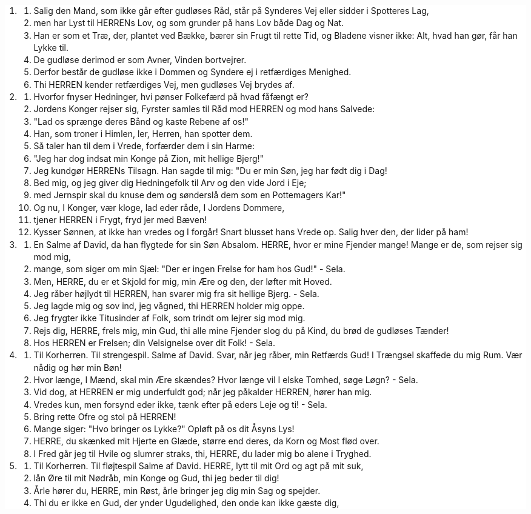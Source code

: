 <ol>
  <li>
    <ol>
      <li>Salig den Mand, som ikke går efter gudløses Råd, står på Synderes Vej eller sidder i Spotteres Lag,</li>
      <li>men har Lyst til HERRENs Lov, og som grunder på hans Lov både Dag og Nat.</li>
      <li>Han er som et Træ, der, plantet ved Bække, bærer sin Frugt til rette Tid, og Bladene visner ikke: Alt, hvad han gør, får han Lykke til.</li>
      <li>De gudløse derimod er som Avner, Vinden bortvejrer.</li>
      <li>Derfor består de gudløse ikke i Dommen og Syndere ej i retfærdiges Menighed.</li>
      <li>Thi HERREN kender retfærdiges Vej, men gudløses Vej brydes af.</li>
    </ol>
  </li>
  <li>
    <ol>
      <li>Hvorfor fnyser Hedninger, hvi pønser Folkefærd på hvad fåfængt er?</li>
      <li>Jordens Konger rejser sig, Fyrster samles til Råd mod HERREN og mod hans Salvede:</li>
      <li>"Lad os sprænge deres Bånd og kaste Rebene af os!"</li>
      <li>Han, som troner i Himlen, ler, Herren, han spotter dem.</li>
      <li>Så taler han til dem i Vrede, forfærder dem i sin Harme:</li>
      <li>"Jeg har dog indsat min Konge på Zion, mit hellige Bjerg!"</li>
      <li>Jeg kundgør HERRENs Tilsagn. Han sagde til mig: "Du er min Søn, jeg har født dig i Dag!</li>
      <li>Bed mig, og jeg giver dig Hedningefolk til Arv og den vide Jord i Eje;</li>
      <li>med Jernspir skal du knuse dem og sønderslå dem som en Pottemagers Kar!"</li>
      <li>Og nu, I Konger, vær kloge, lad eder råde, I Jordens Dommere,</li>
      <li>tjener HERREN i Frygt, fryd jer med Bæven!</li>
      <li>Kysser Sønnen, at ikke han vredes og I forgår! Snart blusset hans Vrede op. Salig hver den, der lider på ham!</li>
    </ol>
  </li>
  <li>
    <ol>
      <li>En Salme af David, da han flygtede for sin Søn Absalom.  HERRE, hvor er mine Fjender mange! Mange er de, som rejser sig mod mig,</li>
      <li>mange, som siger om min Sjæl: "Der er ingen Frelse for ham hos Gud!" - Sela.</li>
      <li>Men, HERRE, du er et Skjold for mig, min Ære og den, der løfter mit Hoved.</li>
      <li>Jeg råber højlydt til HERREN, han svarer mig fra sit hellige Bjerg. - Sela.</li>
      <li>Jeg lagde mig og sov ind, jeg vågned, thi HERREN holder mig oppe.</li>
      <li>Jeg frygter ikke Titusinder af Folk, som trindt om lejrer sig mod mig.</li>
      <li>Rejs dig, HERRE, frels mig, min Gud, thi alle mine Fjender slog du på Kind, du brød de gudløses Tænder!</li>
      <li>Hos HERREN er Frelsen; din Velsignelse over dit Folk! - Sela.</li>
    </ol>
  </li>
  <li>
    <ol>
      <li>Til Korherren. Til strengespil. Salme af David. Svar, når jeg råber, min Retfærds Gud! I Trængsel skaffede du mig Rum. Vær nådig og hør min Bøn!</li>
      <li>Hvor længe, I Mænd, skal min Ære skændes? Hvor længe vil I elske Tomhed, søge Løgn? - Sela.</li>
      <li>Vid dog, at HERREN er mig underfuldt god; når jeg påkalder HERREN, hører han mig.</li>
      <li>Vredes kun, men forsynd eder ikke, tænk efter på eders Leje og ti! - Sela.</li>
      <li>Bring rette Ofre og stol på HERREN!</li>
      <li>Mange siger: "Hvo bringer os Lykke?" Opløft på os dit Åsyns Lys!</li>
      <li>HERRE, du skænked mit Hjerte en Glæde, større end deres, da Korn og Most flød over.</li>
      <li>I Fred går jeg til Hvile og slumrer straks, thi, HERRE, du lader mig bo alene i Tryghed.</li>
    </ol>
  </li>
  <li>
    <ol>
      <li>Til Korherren. Til fløjtespil Salme af David. HERRE, lytt til mit Ord og agt på mit suk,</li>
      <li>lån Øre til mit Nødråb, min Konge og Gud, thi jeg beder til dig!</li>
      <li>Årle hører du, HERRE, min Røst, årle bringer jeg dig min Sag og spejder.</li>
      <li>Thi du er ikke en Gud, der ynder Ugudelighed, den onde kan ikke gæste dig,</li>
